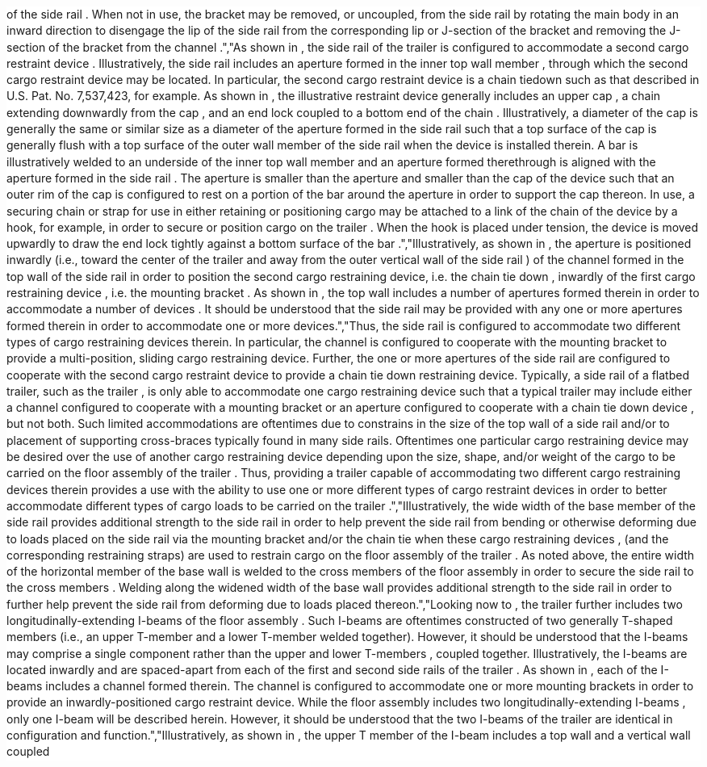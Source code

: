 of the side rail . When not in use, the bracket  may be removed, or uncoupled, from the side rail by rotating the main body  in an inward direction to disengage the lip  of the side rail  from the corresponding lip or J-section  of the bracket  and removing the J-section  of the bracket  from the channel .","As shown in , the side rail  of the trailer  is configured to accommodate a second cargo restraint device . Illustratively, the side rail  includes an aperture  formed in the inner top wall member , through which the second cargo restraint device  may be located. In particular, the second cargo restraint device  is a chain tiedown such as that described in U.S. Pat. No. 7,537,423, for example. As shown in , the illustrative restraint device  generally includes an upper cap , a chain  extending downwardly from the cap , and an end lock  coupled to a bottom end of the chain . Illustratively, a diameter of the cap  is generally the same or similar size as a diameter of the aperture  formed in the side rail  such that a top surface of the cap  is generally flush with a top surface of the outer wall member  of the side rail  when the device  is installed therein. A bar  is illustratively welded to an underside of the inner top wall member  and an aperture  formed therethrough is aligned with the aperture  formed in the side rail . The aperture  is smaller than the aperture  and smaller than the cap  of the device  such that an outer rim of the cap  is configured to rest on a portion of the bar  around the aperture  in order to support the cap  thereon. In use, a securing chain or strap for use in either retaining or positioning cargo may be attached to a link of the chain  of the device  by a hook, for example, in order to secure or position cargo on the trailer . When the hook is placed under tension, the device  is moved upwardly to draw the end lock  tightly against a bottom surface of the bar .","Illustratively, as shown in , the aperture  is positioned inwardly (i.e., toward the center of the trailer  and away from the outer vertical wall  of the side rail ) of the channel  formed in the top wall  of the side rail  in order to position the second cargo restraining device, i.e. the chain tie down , inwardly of the first cargo restraining device , i.e. the mounting bracket . As shown in , the top wall  includes a number of apertures  formed therein in order to accommodate a number of devices . It should be understood that the side rail  may be provided with any one or more apertures  formed therein in order to accommodate one or more devices.","Thus, the side rail  is configured to accommodate two different types of cargo restraining devices therein. In particular, the channel  is configured to cooperate with the mounting bracket  to provide a multi-position, sliding cargo restraining device. Further, the one or more apertures  of the side rail  are configured to cooperate with the second cargo restraint device  to provide a chain tie down restraining device. Typically, a side rail of a flatbed trailer, such as the trailer , is only able to accommodate one cargo restraining device such that a typical trailer may include either a channel configured to cooperate with a mounting bracket or an aperture configured to cooperate with a chain tie down device , but not both. Such limited accommodations are oftentimes due to constrains in the size of the top wall of a side rail and\/or to placement of supporting cross-braces typically found in many side rails. Oftentimes one particular cargo restraining device may be desired over the use of another cargo restraining device depending upon the size, shape, and\/or weight of the cargo to be carried on the floor assembly  of the trailer . Thus, providing a trailer  capable of accommodating two different cargo restraining devices therein provides a use with the ability to use one or more different types of cargo restraint devices in order to better accommodate different types of cargo loads to be carried on the trailer .","Illustratively, the wide width of the base member  of the side rail  provides additional strength to the side rail  in order to help prevent the side rail  from bending or otherwise deforming due to loads placed on the side rail  via the mounting bracket  and\/or the chain tie  when these cargo restraining devices ,  (and the corresponding restraining straps) are used to restrain cargo on the floor assembly  of the trailer . As noted above, the entire width  of the horizontal member  of the base wall  is welded to the cross members  of the floor assembly  in order to secure the side rail  to the cross members . Welding along the widened width  of the base wall  provides additional strength to the side rail  in order to further help prevent the side rail  from deforming due to loads placed thereon.","Looking now to , the trailer  further includes two longitudinally-extending I-beams  of the floor assembly . Such I-beams are oftentimes constructed of two generally T-shaped members (i.e., an upper T-member  and a lower T-member  welded together). However, it should be understood that the I-beams may comprise a single component rather than the upper and lower T-members ,  coupled together. Illustratively, the I-beams  are located inwardly and are spaced-apart from each of the first and second side rails  of the trailer . As shown in , each of the I-beams  includes a channel  formed therein. The channel  is configured to accommodate one or more mounting brackets  in order to provide an inwardly-positioned cargo restraint device. While the floor assembly  includes two longitudinally-extending I-beams , only one I-beam will be described herein. However, it should be understood that the two I-beams  of the trailer  are identical in configuration and function.","Illustratively, as shown in , the upper T member  of the I-beam  includes a top wall  and a vertical wall  coupled